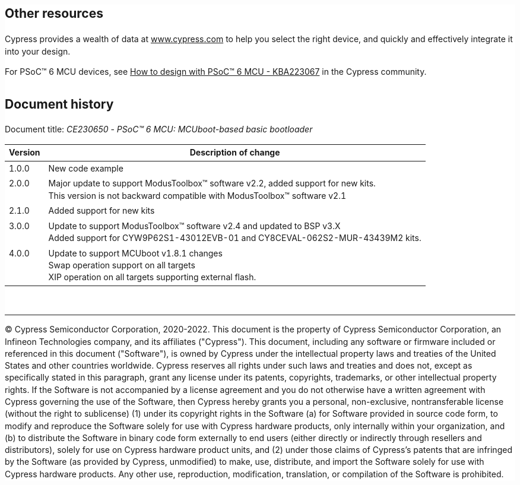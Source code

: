 

## Other resources

Cypress provides a wealth of data at www.cypress.com to help you select the right device, and quickly and effectively integrate it into your design.

For PSoC&trade; 6 MCU devices, see [How to design with PSoC&trade; 6 MCU - KBA223067](https://community.cypress.com/docs/DOC-14644) in the Cypress community.


## Document history

Document title: *CE230650* - *PSoC&trade; 6 MCU: MCUboot-based basic bootloader*

 Version | Description of change
 ------- | ---------------------
 1.0.0   | New code example
 2.0.0   | Major update to support ModusToolbox&trade; software v2.2, added support for new kits.<br /> This version is not backward compatible with ModusToolbox&trade; software v2.1
 2.1.0   | Added support for new kits
 3.0.0   | Update to support ModusToolbox&trade; software v2.4 and updated to BSP v3.X<br /> Added support for CYW9P62S1-43012EVB-01 and CY8CEVAL-062S2-MUR-43439M2 kits.
 4.0.0   | Update to support MCUboot v1.8.1 changes<br />Swap operation support on all targets<br />XIP operation on all targets supporting external flash.
<br>

---------------------------------------------------------
© Cypress Semiconductor Corporation, 2020-2022. This document is the property of Cypress Semiconductor Corporation, an Infineon Technologies company, and its affiliates ("Cypress").  This document, including any software or firmware included or referenced in this document ("Software"), is owned by Cypress under the intellectual property laws and treaties of the United States and other countries worldwide.  Cypress reserves all rights under such laws and treaties and does not, except as specifically stated in this paragraph, grant any license under its patents, copyrights, trademarks, or other intellectual property rights.  If the Software is not accompanied by a license agreement and you do not otherwise have a written agreement with Cypress governing the use of the Software, then Cypress hereby grants you a personal, non-exclusive, nontransferable license (without the right to sublicense) (1) under its copyright rights in the Software (a) for Software provided in source code form, to modify and reproduce the Software solely for use with Cypress hardware products, only internally within your organization, and (b) to distribute the Software in binary code form externally to end users (either directly or indirectly through resellers and distributors), solely for use on Cypress hardware product units, and (2) under those claims of Cypress’s patents that are infringed by the Software (as provided by Cypress, unmodified) to make, use, distribute, and import the Software solely for use with Cypress hardware products.  Any other use, reproduction, modification, translation, or compilation of the Software is prohibited.
<br />